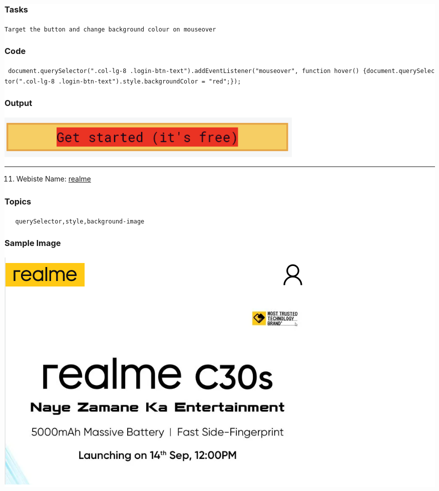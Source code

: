 ### Tasks

    Target the button and change background colour on mouseover

### Code
     document.querySelector(".col-lg-8 .login-btn-text").addEventListener("mouseover", function hover() {document.querySelector(".col-lg-8 .login-btn-text").style.backgroundColor = "red";});

### Output

![Output](./assets/Images/Pic19.png)


---
11. Webiste Name: [realme](https://www.realme.com/in/)

### Topics

       querySelector,style,background-image

### Sample Image

![Sample One](./assets/Images/Pic20.png)
